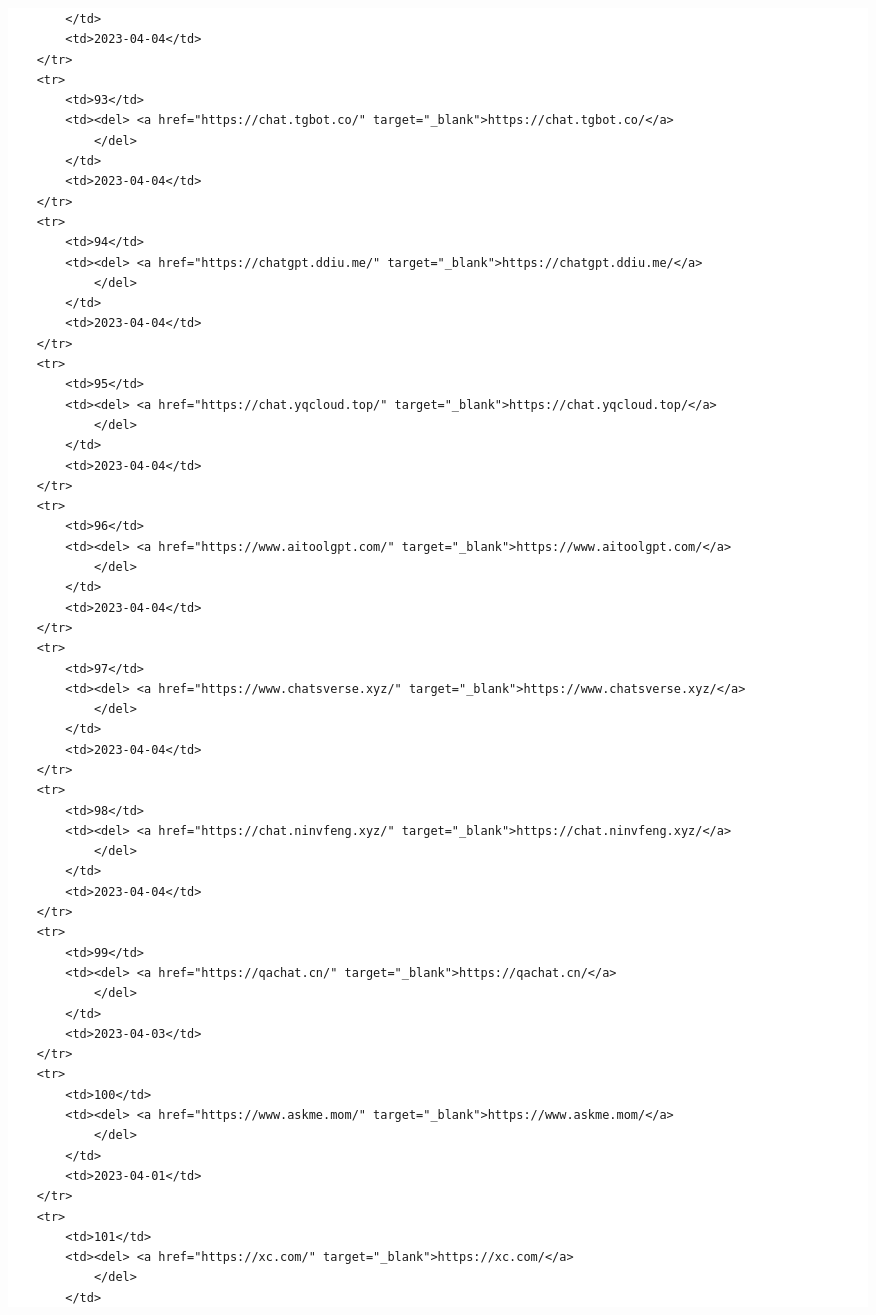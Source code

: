             </td>
            <td>2023-04-04</td>
        </tr>
        <tr>
            <td>93</td>
            <td><del> <a href="https://chat.tgbot.co/" target="_blank">https://chat.tgbot.co/</a>
                </del>
            </td>
            <td>2023-04-04</td>
        </tr>
        <tr>
            <td>94</td>
            <td><del> <a href="https://chatgpt.ddiu.me/" target="_blank">https://chatgpt.ddiu.me/</a>
                </del>
            </td>
            <td>2023-04-04</td>
        </tr>
        <tr>
            <td>95</td>
            <td><del> <a href="https://chat.yqcloud.top/" target="_blank">https://chat.yqcloud.top/</a>
                </del>
            </td>
            <td>2023-04-04</td>
        </tr>
        <tr>
            <td>96</td>
            <td><del> <a href="https://www.aitoolgpt.com/" target="_blank">https://www.aitoolgpt.com/</a>
                </del>
            </td>
            <td>2023-04-04</td>
        </tr>
        <tr>
            <td>97</td>
            <td><del> <a href="https://www.chatsverse.xyz/" target="_blank">https://www.chatsverse.xyz/</a>
                </del>
            </td>
            <td>2023-04-04</td>
        </tr>
        <tr>
            <td>98</td>
            <td><del> <a href="https://chat.ninvfeng.xyz/" target="_blank">https://chat.ninvfeng.xyz/</a>
                </del>
            </td>
            <td>2023-04-04</td>
        </tr>
        <tr>
            <td>99</td>
            <td><del> <a href="https://qachat.cn/" target="_blank">https://qachat.cn/</a>
                </del>
            </td>
            <td>2023-04-03</td>
        </tr>
        <tr>
            <td>100</td>
            <td><del> <a href="https://www.askme.mom/" target="_blank">https://www.askme.mom/</a>
                </del>
            </td>
            <td>2023-04-01</td>
        </tr>
        <tr>
            <td>101</td>
            <td><del> <a href="https://xc.com/" target="_blank">https://xc.com/</a>
                </del>
            </td>